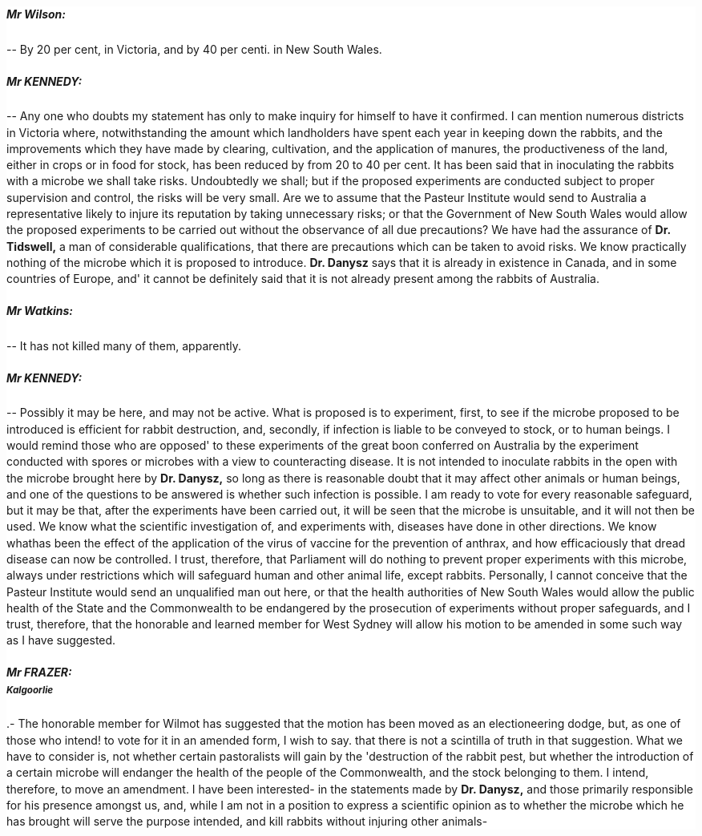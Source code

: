 ##### Mr Wilson:

--  By 20 per cent, in Victoria, and by 40 per centi. in New South Wales. 

##### Mr KENNEDY:

-- Any one who doubts my statement has only to make inquiry for himself to have it confirmed. I can mention numerous districts in Victoria where, notwithstanding the amount which landholders have spent each year in keeping down the rabbits, and the improvements which they have made by clearing, cultivation, and the application of manures, the productiveness of the land, either in crops or in food for stock, has been reduced by from 20 to 40 per cent. It has been said that in inoculating the rabbits with a microbe we shall take risks. Undoubtedly we shall; but if the proposed experiments are conducted subject to proper supervision and control, the risks will be very small. Are we to assume that the Pasteur Institute would send to Australia a representative likely to injure its reputation by taking unnecessary risks; or that the Government of New South Wales would allow the proposed experiments to be carried out without the observance of all due precautions? We have had the assurance of  **Dr. Tidswell,**  a man of considerable qualifications, that there are precautions which can be taken to avoid risks. We know practically nothing of the microbe which it is proposed to introduce.  **Dr. Danysz**  says that it is already in existence in Canada, and in some countries of Europe, and' it cannot be definitely said that it is not already present among the rabbits of Australia. 

##### Mr Watkins:

--  It has not killed many of them, apparently. 

##### Mr KENNEDY:

-- Possibly it may be here, and may not be active. What is proposed is to experiment, first, to see if the microbe proposed to be introduced is efficient for rabbit destruction, and, secondly, if infection is liable to be conveyed to stock, or to human beings. I would remind those who are opposed' to these experiments of the great boon conferred on Australia by the experiment conducted with spores or microbes with a view to counteracting disease. It is not intended to inoculate rabbits in the open with the microbe brought here by  **Dr. Danysz,**  so long as there is reasonable doubt that it may affect other animals or human beings, and one of the questions to be answered is whether such infection is possible. I am ready to vote for every reasonable safeguard, but it may be that, after the experiments have been carried out, it will be seen that the microbe is unsuitable, and it will not then be used. We know what the scientific investigation of, and experiments with, diseases have done in other directions. We know whathas been the effect of the application of the virus of vaccine for the prevention of anthrax, and how efficaciously that dread disease can now be controlled. I trust, therefore, that Parliament will do nothing to prevent proper experiments with this microbe, always under restrictions which will safeguard human and other animal life, except rabbits. Personally, I cannot conceive that the Pasteur Institute would send an unqualified man out here, or that the health authorities of New South Wales would allow the public health of the State and the Commonwealth to be endangered by the prosecution of experiments without proper safeguards, and I trust, therefore, that the honorable and learned member for West Sydney will allow his motion to be amended in some such way as I have suggested. 

##### Mr FRAZER:<br><small class="text-muted">Kalgoorlie</small>

.- The honorable member for Wilmot has suggested that the motion has been moved as an electioneering dodge, but, as one of those who intend! to vote for it in an amended form, I wish to say. that there is not a scintilla of truth in that suggestion. What we have to consider is, not whether certain pastoralists will gain by the 'destruction of the rabbit pest, but whether the introduction of a certain microbe will endanger the health of the people of the Commonwealth, and the stock belonging to them. I intend, therefore, to move an amendment. I have been interested- in the statements made by  **Dr. Danysz,**  and those primarily responsible for his presence amongst us, and, while I am not in a position to express a scientific opinion as to whether the microbe which he has brought will serve the purpose intended, and kill rabbits without injuring other animals- 
